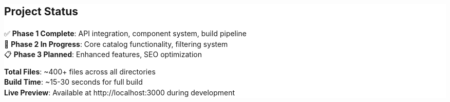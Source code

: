 ## Project Status

✅ **Phase 1 Complete**: API integration, component system, build pipeline  
🔄 **Phase 2 In Progress**: Core catalog functionality, filtering system  
📋 **Phase 3 Planned**: Enhanced features, SEO optimization

**Total Files**: ~400+ files across all directories  
**Build Time**: ~15-30 seconds for full build  
**Live Preview**: Available at http://localhost:3000 during development
